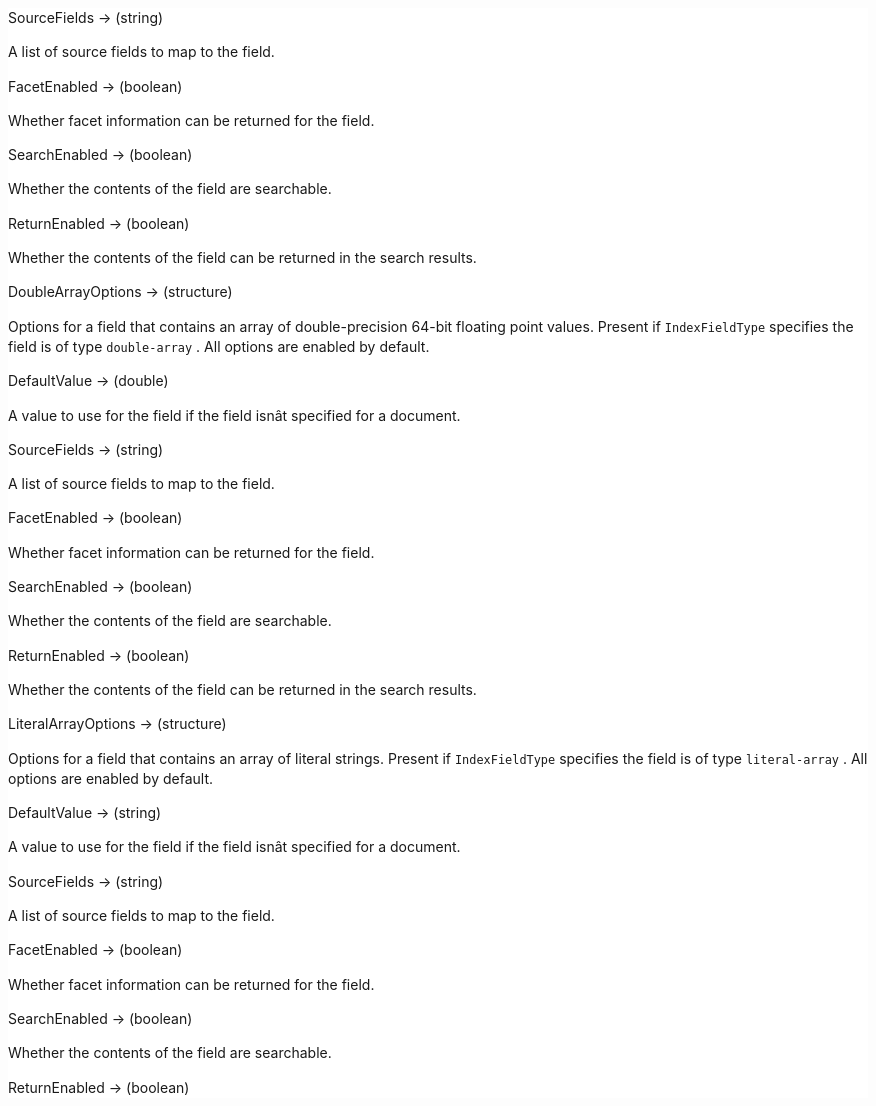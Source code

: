 SourceFields -> (string)

A list of source fields to map to the field.

FacetEnabled -> (boolean)

Whether facet information can be returned for the field.

SearchEnabled -> (boolean)

Whether the contents of the field are searchable.

ReturnEnabled -> (boolean)

Whether the contents of the field can be returned in the search results.

DoubleArrayOptions -> (structure)

Options for a field that contains an array of double-precision 64-bit floating point values. Present if `IndexFieldType` specifies the field is of type `double-array` . All options are enabled by default.

DefaultValue -> (double)

A value to use for the field if the field isnât specified for a document.

SourceFields -> (string)

A list of source fields to map to the field.

FacetEnabled -> (boolean)

Whether facet information can be returned for the field.

SearchEnabled -> (boolean)

Whether the contents of the field are searchable.

ReturnEnabled -> (boolean)

Whether the contents of the field can be returned in the search results.

LiteralArrayOptions -> (structure)

Options for a field that contains an array of literal strings. Present if `IndexFieldType` specifies the field is of type `literal-array` . All options are enabled by default.

DefaultValue -> (string)

A value to use for the field if the field isnât specified for a document.

SourceFields -> (string)

A list of source fields to map to the field.

FacetEnabled -> (boolean)

Whether facet information can be returned for the field.

SearchEnabled -> (boolean)

Whether the contents of the field are searchable.

ReturnEnabled -> (boolean)
